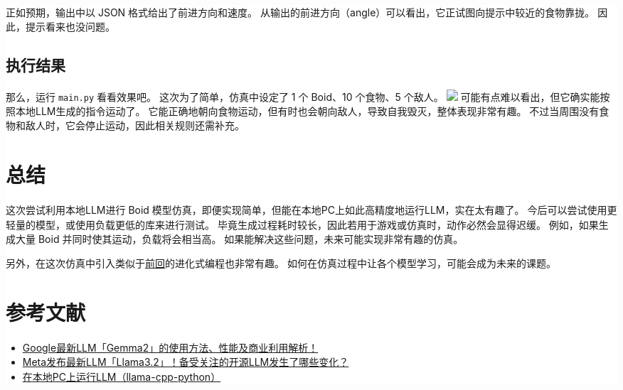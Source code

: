 正如预期，输出中以 JSON 格式给出了前进方向和速度。 从输出的前进方向（angle）可以看出，它正试图向提示中较近的食物靠拢。 因此，提示看来也没问题。

## 执行结果
那么，运行 `main.py` 看看效果吧。 这次为了简单，仿真中设定了 1 个 Boid、10 个食物、5 个敌人。
![](https://i.gyazo.com/e544ecfe2e42c323f5935b09c5881229.gif)
可能有点难以看出，但它确实能按照本地LLM生成的指令运动了。 它能正确地朝向食物运动，但有时也会朝向敌人，导致自我毁灭，整体表现非常有趣。 不过当周围没有食物和敌人时，它会停止运动，因此相关规则还需补充。

# 总结
这次尝试利用本地LLM进行 Boid 模型仿真，即便实现简单，但能在本地PC上如此高精度地运行LLM，实在太有趣了。 今后可以尝试使用更轻量的模型，或使用负载更低的库来进行测试。 毕竟生成过程耗时较长，因此若用于游戏或仿真时，动作必然会显得迟缓。 例如，如果生成大量 Boid 并同时使其运动，负载将会相当高。 如果能解决这些问题，未来可能实现非常有趣的仿真。

另外，在这次仿真中引入类似于[前回](/blogs/2024/08/21/boid_life_simulation/)的进化式编程也非常有趣。 如何在仿真过程中让各个模型学习，可能会成为未来的课题。

# 参考文献
- [Google最新LLM「Gemma2」的使用方法、性能及商业利用解析！](https://highreso.jp/edgehub/machinelearning/gemma2.html)
- [Meta发布最新LLM「Llama3.2」！备受关注的开源LLM发生了哪些变化？](https://rozetta-square.jp/knowledge/8944/)
- [在本地PC上运行LLM（llama-cpp-python）](https://www.insurtechlab.net/run_llm_on_localmachine_using_lama_cpp_python/)

